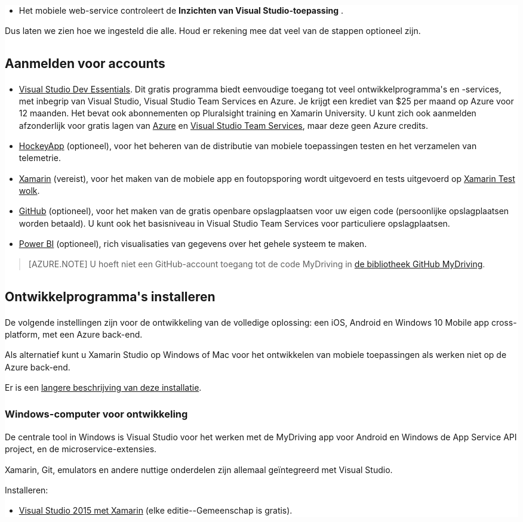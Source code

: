 * Het mobiele web-service controleert de **Inzichten van Visual Studio-toepassing** .

Dus laten we zien hoe we ingesteld die alle. Houd er rekening mee dat veel van de stappen optioneel zijn.

## <a name="sign-up-for-accounts"></a>Aanmelden voor accounts

-   [Visual Studio Dev Essentials](https://www.visualstudio.com/products/visual-studio-dev-essentials-vs.aspx). Dit gratis programma biedt eenvoudige toegang tot veel ontwikkelprogramma's en -services, met inbegrip van Visual Studio, Visual Studio Team Services en Azure. Je krijgt een krediet van $25 per maand op Azure voor 12 maanden. Het bevat ook abonnementen op Pluralsight training en Xamarin University. U kunt zich ook aanmelden afzonderlijk voor gratis lagen van [Azure](https://azure.com) en [Visual Studio Team Services](https://www.visualstudio.com/products/visual-studio-team-services-vs.aspx), maar deze geen Azure credits.

-   [HockeyApp](https://rink.hockeyapp.net/) (optioneel), voor het beheren van de distributie van mobiele toepassingen testen en het verzamelen van telemetrie.

-   [Xamarin](https://xamarin.com/) (vereist), voor het maken van de mobiele app en foutopsporing wordt uitgevoerd en tests uitgevoerd op [Xamarin Test wolk](https://xamarin.com/test-cloud).

-   [GitHub](https://github.com/Azure-Samples/MyDriving/) (optioneel), voor het maken van de gratis openbare opslagplaatsen voor uw eigen code (persoonlijke opslagplaatsen worden betaald). U kunt ook het basisniveau in Visual Studio Team Services voor particuliere opslagplaatsen.

-   [Power BI](https://powerbi.microsoft.com/) (optioneel), rich visualisaties van gegevens over het gehele systeem te maken.

> [AZURE.NOTE] U hoeft niet een GitHub-account toegang tot de code MyDriving in [de bibliotheek GitHub MyDriving](https://github.com/Azure-Samples/MyDriving).

## <a name="install-development-tools"></a>Ontwikkelprogramma's installeren

De volgende instellingen zijn voor de ontwikkeling van de volledige oplossing: een iOS, Android en Windows 10 Mobile app cross-platform, met een Azure back-end.

Als alternatief kunt u Xamarin Studio op Windows of Mac voor het ontwikkelen van mobiele toepassingen als werken niet op de Azure back-end.

Er is een [langere beschrijving van deze installatie](https://msdn.microsoft.com/library/mt613162.aspx).

### <a name="windows-development-machine"></a>Windows-computer voor ontwikkeling

De centrale tool in Windows is Visual Studio voor het werken met de MyDriving app voor Android en Windows de App Service API project, en de microservice-extensies.

Xamarin, Git, emulators en andere nuttige onderdelen zijn allemaal geïntegreerd met Visual Studio.

Installeren:

-   [Visual Studio 2015 met Xamarin](https://www.visualstudio.com/products/visual-studio-community-vs) (elke editie--Gemeenschap is gratis).
